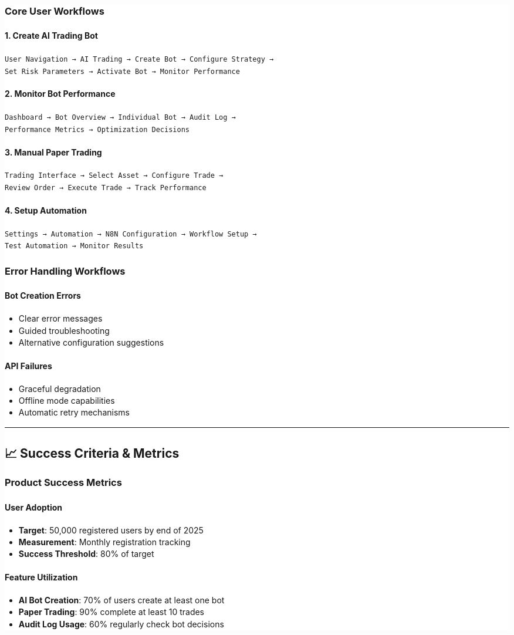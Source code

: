 ### Core User Workflows

#### 1. Create AI Trading Bot
```
User Navigation → AI Trading → Create Bot → Configure Strategy → 
Set Risk Parameters → Activate Bot → Monitor Performance
```

#### 2. Monitor Bot Performance
```
Dashboard → Bot Overview → Individual Bot → Audit Log → 
Performance Metrics → Optimization Decisions
```

#### 3. Manual Paper Trading
```
Trading Interface → Select Asset → Configure Trade → 
Review Order → Execute Trade → Track Performance
```

#### 4. Setup Automation
```
Settings → Automation → N8N Configuration → Workflow Setup → 
Test Automation → Monitor Results
```

### Error Handling Workflows

#### Bot Creation Errors
- Clear error messages
- Guided troubleshooting
- Alternative configuration suggestions

#### API Failures
- Graceful degradation
- Offline mode capabilities
- Automatic retry mechanisms

---

## 📈 Success Criteria & Metrics

### Product Success Metrics

#### User Adoption
- **Target**: 50,000 registered users by end of 2025
- **Measurement**: Monthly registration tracking
- **Success Threshold**: 80% of target

#### Feature Utilization
- **AI Bot Creation**: 70% of users create at least one bot
- **Paper Trading**: 90% complete at least 10 trades
- **Audit Log Usage**: 60% regularly check bot decisions
